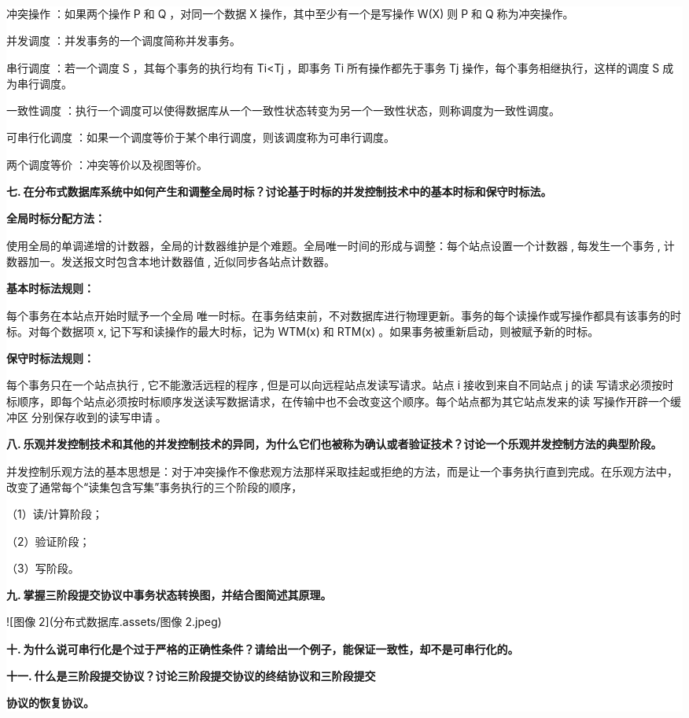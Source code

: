 冲突操作 ：如果两个操作 P 和 Q ，对同一个数据 X 操作，其中至少有一个是写操作 W(X) 则 P 和 Q 称为冲突操作。

并发调度 ：并发事务的一个调度简称并发事务。

串行调度 ：若一个调度 S ，其每个事务的执行均有 Ti<Tj ，即事务 Ti 所有操作都先于事务 Tj 操作，每个事务相继执行，这样的调度 S 成为串行调度。

一致性调度 ：执行一个调度可以使得数据库从一个一致性状态转变为另一个一致性状态，则称调度为一致性调度。

可串行化调度 ：如果一个调度等价于某个串行调度，则该调度称为可串行调度。

两个调度等价 ：冲突等价以及视图等价。





**七. 在分布式数据库系统中如何产生和调整全局时标？讨论基于时标的并发控制技术中的基本时标和保守时标法。**



**全局时标分配方法：**

使用全局的单调递增的计数器，全局的计数器维护是个难题。全局唯一时间的形成与调整：每个站点设置一个计数器 , 每发生一个事务 , 计数器加一。发送报文时包含本地计数器值 , 近似同步各站点计数器。

**基本时标法规则：**

每个事务在本站点开始时赋予一个全局 唯一时标。在事务结束前，不对数据库进行物理更新。事务的每个读操作或写操作都具有该事务的时标。对每个数据项 x, 记下写和读操作的最大时标，记为 WTM(x) 和 RTM(x) 。如果事务被重新启动，则被赋予新的时标。

**保守时标法规则：**

每个事务只在一个站点执行 , 它不能激活远程的程序 , 但是可以向远程站点发读写请求。站点 i 接收到来自不同站点 j 的读 写请求必须按时标顺序，即每个站点必须按时标顺序发送读写数据请求，在传输中也不会改变这个顺序。每个站点都为其它站点发来的读 写操作开辟一个缓冲区 分别保存收到的读写申请 。



**八. 乐观并发控制技术和其他的并发控制技术的异同，为什么它们也被称为确认或者验证技术？讨论一个乐观并发控制方法的典型阶段。**



并发控制乐观方法的基本思想是：对于冲突操作不像悲观方法那样采取挂起或拒绝的方法，而是让一个事务执行直到完成。在乐观方法中，改变了通常每个“读集包含写集”事务执行的三个阶段的顺序，

（1）读/计算阶段；

（2）验证阶段；

（3）写阶段。



**九. 掌握三阶段提交协议中事务状态转换图，并结合图简述其原理。**



![图像 2](分布式数据库.assets/图像 2.jpeg)





**十. 为什么说可串行化是个过于严格的正确性条件？请给出一个例子，能保证一致性，却不是可串行化的。**







**十一. 什么是三阶段提交协议？讨论三阶段提交协议的终结协议和三阶段提交**

**协议的恢复协议。**

